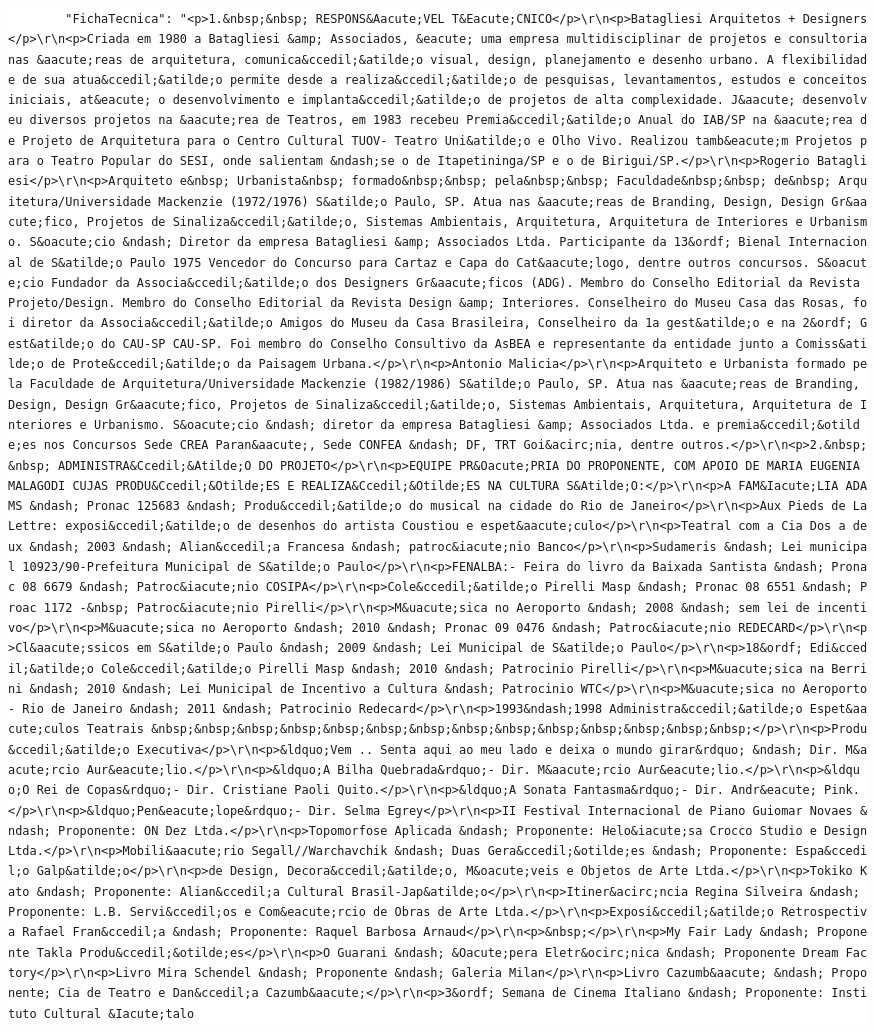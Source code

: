             "FichaTecnica": "<p>1.&nbsp;&nbsp; RESPONS&Aacute;VEL T&Eacute;CNICO</p>\r\n<p>Batagliesi Arquitetos + Designers</p>\r\n<p>Criada em 1980 a Batagliesi &amp; Associados, &eacute; uma empresa multidisciplinar de projetos e consultoria nas &aacute;reas de arquitetura, comunica&ccedil;&atilde;o visual, design, planejamento e desenho urbano. A flexibilidade de sua atua&ccedil;&atilde;o permite desde a realiza&ccedil;&atilde;o de pesquisas, levantamentos, estudos e conceitos iniciais, at&eacute; o desenvolvimento e implanta&ccedil;&atilde;o de projetos de alta complexidade. J&aacute; desenvolveu diversos projetos na &aacute;rea de Teatros, em 1983 recebeu Premia&ccedil;&atilde;o Anual do IAB/SP na &aacute;rea de Projeto de Arquitetura para o Centro Cultural TUOV- Teatro Uni&atilde;o e Olho Vivo. Realizou tamb&eacute;m Projetos para o Teatro Popular do SESI, onde salientam &ndash;se o de Itapetininga/SP e o de Birigui/SP.</p>\r\n<p>Rogerio Batagliesi</p>\r\n<p>Arquiteto e&nbsp; Urbanista&nbsp; formado&nbsp;&nbsp; pela&nbsp;&nbsp; Faculdade&nbsp;&nbsp; de&nbsp; Arquitetura/Universidade Mackenzie (1972/1976) S&atilde;o Paulo, SP. Atua nas &aacute;reas de Branding, Design, Design Gr&aacute;fico, Projetos de Sinaliza&ccedil;&atilde;o, Sistemas Ambientais, Arquitetura, Arquitetura de Interiores e Urbanismo. S&oacute;cio &ndash; Diretor da empresa Batagliesi &amp; Associados Ltda. Participante da 13&ordf; Bienal Internacional de S&atilde;o Paulo 1975 Vencedor do Concurso para Cartaz e Capa do Cat&aacute;logo, dentre outros concursos. S&oacute;cio Fundador da Associa&ccedil;&atilde;o dos Designers Gr&aacute;ficos (ADG). Membro do Conselho Editorial da Revista Projeto/Design. Membro do Conselho Editorial da Revista Design &amp; Interiores. Conselheiro do Museu Casa das Rosas, foi diretor da Associa&ccedil;&atilde;o Amigos do Museu da Casa Brasileira, Conselheiro da 1a gest&atilde;o e na 2&ordf; Gest&atilde;o do CAU-SP CAU-SP. Foi membro do Conselho Consultivo da AsBEA e representante da entidade junto a Comiss&atilde;o de Prote&ccedil;&atilde;o da Paisagem Urbana.</p>\r\n<p>Antonio Malicia</p>\r\n<p>Arquiteto e Urbanista formado pela Faculdade de Arquitetura/Universidade Mackenzie (1982/1986) S&atilde;o Paulo, SP. Atua nas &aacute;reas de Branding, Design, Design Gr&aacute;fico, Projetos de Sinaliza&ccedil;&atilde;o, Sistemas Ambientais, Arquitetura, Arquitetura de Interiores e Urbanismo. S&oacute;cio &ndash; diretor da empresa Batagliesi &amp; Associados Ltda. e premia&ccedil;&otilde;es nos Concursos Sede CREA Paran&aacute;, Sede CONFEA &ndash; DF, TRT Goi&acirc;nia, dentre outros.</p>\r\n<p>2.&nbsp;&nbsp; ADMINISTRA&Ccedil;&Atilde;O DO PROJETO</p>\r\n<p>EQUIPE PR&Oacute;PRIA DO PROPONENTE, COM APOIO DE MARIA EUGENIA MALAGODI CUJAS PRODU&Ccedil;&Otilde;ES E REALIZA&Ccedil;&Otilde;ES NA CULTURA S&Atilde;O:</p>\r\n<p>A FAM&Iacute;LIA ADAMS &ndash; Pronac 125683 &ndash; Produ&ccedil;&atilde;o do musical na cidade do Rio de Janeiro</p>\r\n<p>Aux Pieds de La Lettre: exposi&ccedil;&atilde;o de desenhos do artista Coustiou e espet&aacute;culo</p>\r\n<p>Teatral com a Cia Dos a deux &ndash; 2003 &ndash; Alian&ccedil;a Francesa &ndash; patroc&iacute;nio Banco</p>\r\n<p>Sudameris &ndash; Lei municipal 10923/90-Prefeitura Municipal de S&atilde;o Paulo</p>\r\n<p>FENALBA:- Feira do livro da Baixada Santista &ndash; Pronac 08 6679 &ndash; Patroc&iacute;nio COSIPA</p>\r\n<p>Cole&ccedil;&atilde;o Pirelli Masp &ndash; Pronac 08 6551 &ndash; Proac 1172 -&nbsp; Patroc&iacute;nio Pirelli</p>\r\n<p>M&uacute;sica no Aeroporto &ndash; 2008 &ndash; sem lei de incentivo</p>\r\n<p>M&uacute;sica no Aeroporto &ndash; 2010 &ndash; Pronac 09 0476 &ndash; Patroc&iacute;nio REDECARD</p>\r\n<p>Cl&aacute;ssicos em S&atilde;o Paulo &ndash; 2009 &ndash; Lei Municipal de S&atilde;o Paulo</p>\r\n<p>18&ordf; Edi&ccedil;&atilde;o Cole&ccedil;&atilde;o Pirelli Masp &ndash; 2010 &ndash; Patrocinio Pirelli</p>\r\n<p>M&uacute;sica na Berrini &ndash; 2010 &ndash; Lei Municipal de Incentivo a Cultura &ndash; Patrocinio WTC</p>\r\n<p>M&uacute;sica no Aeroporto- Rio de Janeiro &ndash; 2011 &ndash; Patrocinio Redecard</p>\r\n<p>1993&ndash;1998 Administra&ccedil;&atilde;o Espet&aacute;culos Teatrais &nbsp;&nbsp;&nbsp;&nbsp;&nbsp;&nbsp;&nbsp;&nbsp;&nbsp;&nbsp;&nbsp;&nbsp;&nbsp;&nbsp;</p>\r\n<p>Produ&ccedil;&atilde;o Executiva</p>\r\n<p>&ldquo;Vem .. Senta aqui ao meu lado e deixa o mundo girar&rdquo; &ndash; Dir. M&aacute;rcio Aur&eacute;lio.</p>\r\n<p>&ldquo;A Bilha Quebrada&rdquo;- Dir. M&aacute;rcio Aur&eacute;lio.</p>\r\n<p>&ldquo;O Rei de Copas&rdquo;- Dir. Cristiane Paoli Quito.</p>\r\n<p>&ldquo;A Sonata Fantasma&rdquo;- Dir. Andr&eacute; Pink.</p>\r\n<p>&ldquo;Pen&eacute;lope&rdquo;- Dir. Selma Egrey</p>\r\n<p>II Festival Internacional de Piano Guiomar Novaes &ndash; Proponente: ON Dez Ltda.</p>\r\n<p>Topomorfose Aplicada &ndash; Proponente: Helo&iacute;sa Crocco Studio e Design Ltda.</p>\r\n<p>Mobili&aacute;rio Segall//Warchavchik &ndash; Duas Gera&ccedil;&otilde;es &ndash; Proponente: Espa&ccedil;o Galp&atilde;o</p>\r\n<p>de Design, Decora&ccedil;&atilde;o, M&oacute;veis e Objetos de Arte Ltda.</p>\r\n<p>Tokiko Kato &ndash; Proponente: Alian&ccedil;a Cultural Brasil-Jap&atilde;o</p>\r\n<p>Itiner&acirc;ncia Regina Silveira &ndash; Proponente: L.B. Servi&ccedil;os e Com&eacute;rcio de Obras de Arte Ltda.</p>\r\n<p>Exposi&ccedil;&atilde;o Retrospectiva Rafael Fran&ccedil;a &ndash; Proponente: Raquel Barbosa Arnaud</p>\r\n<p>&nbsp;</p>\r\n<p>My Fair Lady &ndash; Proponente Takla Produ&ccedil;&otilde;es</p>\r\n<p>O Guarani &ndash; &Oacute;pera Eletr&ocirc;nica &ndash; Proponente Dream Factory</p>\r\n<p>Livro Mira Schendel &ndash; Proponente &ndash; Galeria Milan</p>\r\n<p>Livro Cazumb&aacute; &ndash; Proponente; Cia de Teatro e Dan&ccedil;a Cazumb&aacute;</p>\r\n<p>3&ordf; Semana de Cinema Italiano &ndash; Proponente: Instituto Cultural &Iacute;talo